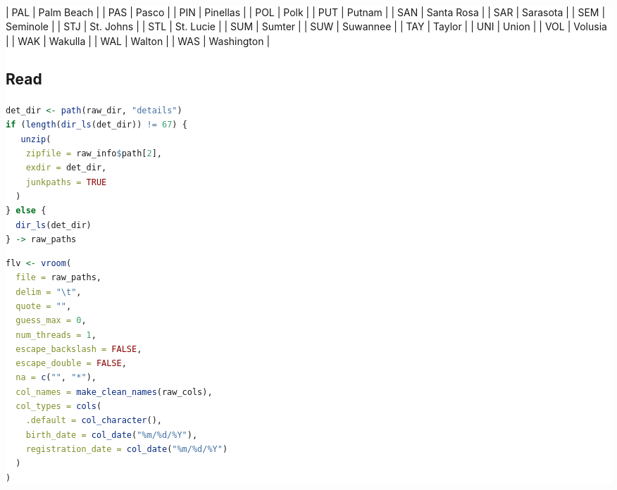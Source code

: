 | PAL         | Palm Beach   |
| PAS         | Pasco        |
| PIN         | Pinellas     |
| POL         | Polk         |
| PUT         | Putnam       |
| SAN         | Santa Rosa   |
| SAR         | Sarasota     |
| SEM         | Seminole     |
| STJ         | St. Johns    |
| STL         | St. Lucie    |
| SUM         | Sumter       |
| SUW         | Suwannee     |
| TAY         | Taylor       |
| UNI         | Union        |
| VOL         | Volusia      |
| WAK         | Wakulla      |
| WAL         | Walton       |
| WAS         | Washington   |

## Read

``` r
det_dir <- path(raw_dir, "details")
if (length(dir_ls(det_dir)) != 67) {
   unzip(
    zipfile = raw_info$path[2],
    exdir = det_dir,
    junkpaths = TRUE
  )
} else {
  dir_ls(det_dir)
} -> raw_paths
```

``` r
flv <- vroom(
  file = raw_paths,
  delim = "\t",
  quote = "",
  guess_max = 0,
  num_threads = 1,
  escape_backslash = FALSE,
  escape_double = FALSE,
  na = c("", "*"),
  col_names = make_clean_names(raw_cols),
  col_types = cols(
    .default = col_character(),
    birth_date = col_date("%m/%d/%Y"),
    registration_date = col_date("%m/%d/%Y")
  )
)
```